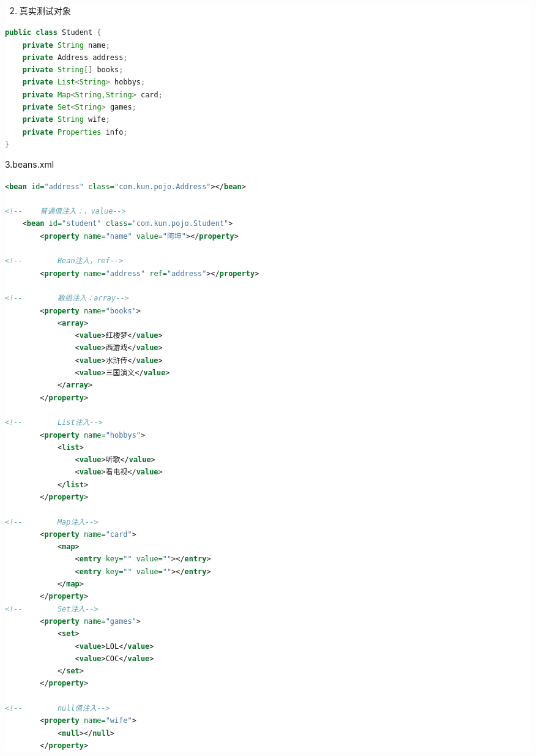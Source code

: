    2. 真实测试对象

   

   ```java
   public class Student {
       private String name;
       private Address address;
       private String[] books;
       private List<String> hobbys;
       private Map<String,String> card;
       private Set<String> games;
       private String wife;
       private Properties info;
   }
   ```

   3.beans.xml

```xml
<bean id="address" class="com.kun.pojo.Address"></bean>

<!--    普通值注入：，value-->
    <bean id="student" class="com.kun.pojo.Student">
        <property name="name" value="阿坤"></property>

<!--        Bean注入，ref-->
        <property name="address" ref="address"></property>

<!--        数组注入：array-->
        <property name="books">
            <array>
                <value>红楼梦</value>
                <value>西游戏</value>
                <value>水浒传</value>
                <value>三国演义</value>
            </array>
        </property>

<!--        List注入-->
        <property name="hobbys">
            <list>
                <value>听歌</value>
                <value>看电视</value>
            </list>
        </property>

<!--        Map注入-->
        <property name="card">
            <map>
                <entry key="" value=""></entry>
                <entry key="" value=""></entry>
            </map>
        </property>
<!--        Set注入-->
        <property name="games">
            <set>
                <value>LOL</value>
                <value>COC</value>
            </set>
        </property>
        
<!--        null值注入-->
        <property name="wife">
            <null></null>
        </property>
```